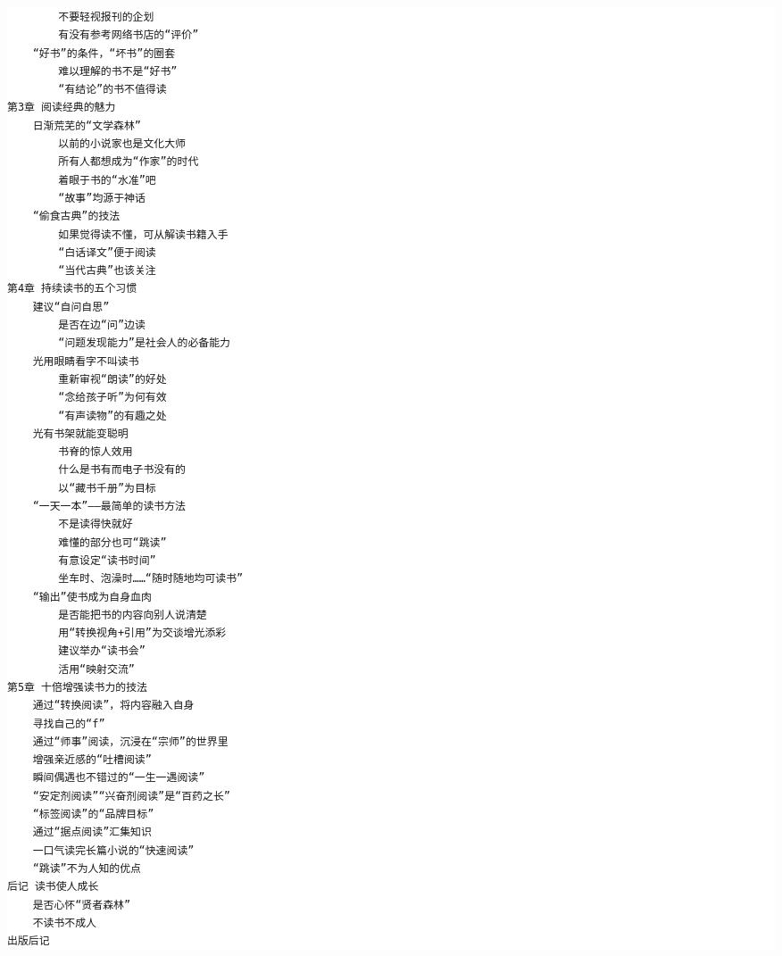 ```
        不要轻视报刊的企划
        有没有参考网络书店的“评价”
    “好书”的条件，“坏书”的圈套
        难以理解的书不是“好书”
        “有结论”的书不值得读
第3章 阅读经典的魅力
    日渐荒芜的“文学森林”
        以前的小说家也是文化大师
        所有人都想成为“作家”的时代
        着眼于书的“水准”吧
        “故事”均源于神话
    “偷食古典”的技法
        如果觉得读不懂，可从解读书籍入手
        “白话译文”便于阅读
        “当代古典”也该关注
第4章 持续读书的五个习惯
    建议“自问自思”
        是否在边“问”边读
        “问题发现能力”是社会人的必备能力
    光用眼睛看字不叫读书
        重新审视“朗读”的好处
        “念给孩子听”为何有效
        “有声读物”的有趣之处
    光有书架就能变聪明
        书脊的惊人效用
        什么是书有而电子书没有的
        以“藏书千册”为目标
    “一天一本”——最简单的读书方法
        不是读得快就好
        难懂的部分也可“跳读”
        有意设定“读书时间”
        坐车时、泡澡时……“随时随地均可读书”
    “输出”使书成为自身血肉
        是否能把书的内容向别人说清楚
        用“转换视角+引用”为交谈增光添彩
        建议举办“读书会”
        活用“映射交流”
第5章 十倍增强读书力的技法
    通过“转换阅读”，将内容融入自身
    寻找自己的“f”
    通过“师事”阅读，沉浸在“宗师”的世界里
    增强亲近感的“吐槽阅读”
    瞬间偶遇也不错过的“一生一遇阅读”
    “安定剂阅读”“兴奋剂阅读”是“百药之长”
    “标签阅读”的“品牌目标”
    通过“据点阅读”汇集知识
    一口气读完长篇小说的“快速阅读”
    “跳读”不为人知的优点
后记 读书使人成长
    是否心怀“贤者森林”
    不读书不成人
出版后记
```

